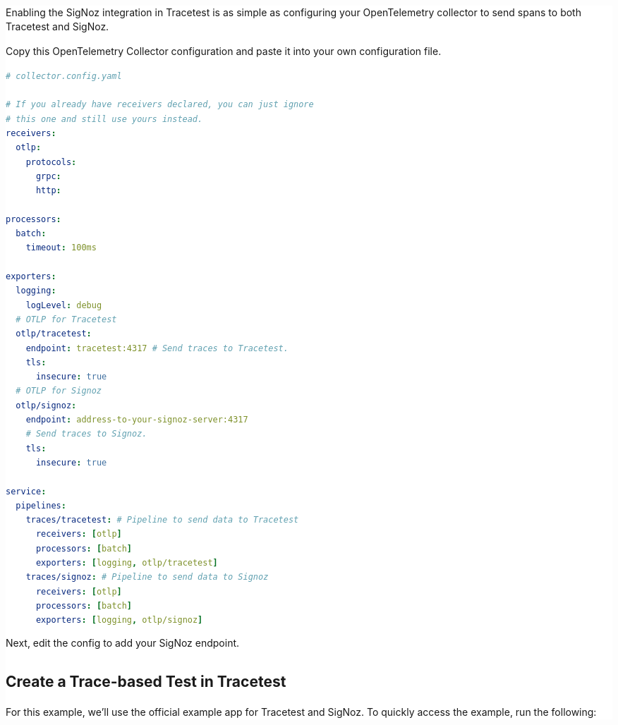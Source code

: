 Enabling the SigNoz integration in Tracetest is as simple as configuring your OpenTelemetry collector to send spans to both Tracetest and SigNoz.

Copy this OpenTelemetry Collector configuration and paste it into your own configuration file.

```yaml
# collector.config.yaml

# If you already have receivers declared, you can just ignore
# this one and still use yours instead.
receivers:
  otlp:
    protocols:
      grpc:
      http:

processors:
  batch:
    timeout: 100ms

exporters:
  logging:
    logLevel: debug
  # OTLP for Tracetest
  otlp/tracetest:
    endpoint: tracetest:4317 # Send traces to Tracetest.
    tls:
      insecure: true
  # OTLP for Signoz
  otlp/signoz:
    endpoint: address-to-your-signoz-server:4317
    # Send traces to Signoz.
    tls:
      insecure: true

service:
  pipelines:
    traces/tracetest: # Pipeline to send data to Tracetest
      receivers: [otlp]
      processors: [batch]
      exporters: [logging, otlp/tracetest]
    traces/signoz: # Pipeline to send data to Signoz
      receivers: [otlp]
      processors: [batch]
      exporters: [logging, otlp/signoz]
```

Next, edit the config to add your SigNoz endpoint.

## Create a Trace-based Test in Tracetest

For this example, we’ll use the official example app for Tracetest and SigNoz. To quickly access the example, run the following:
